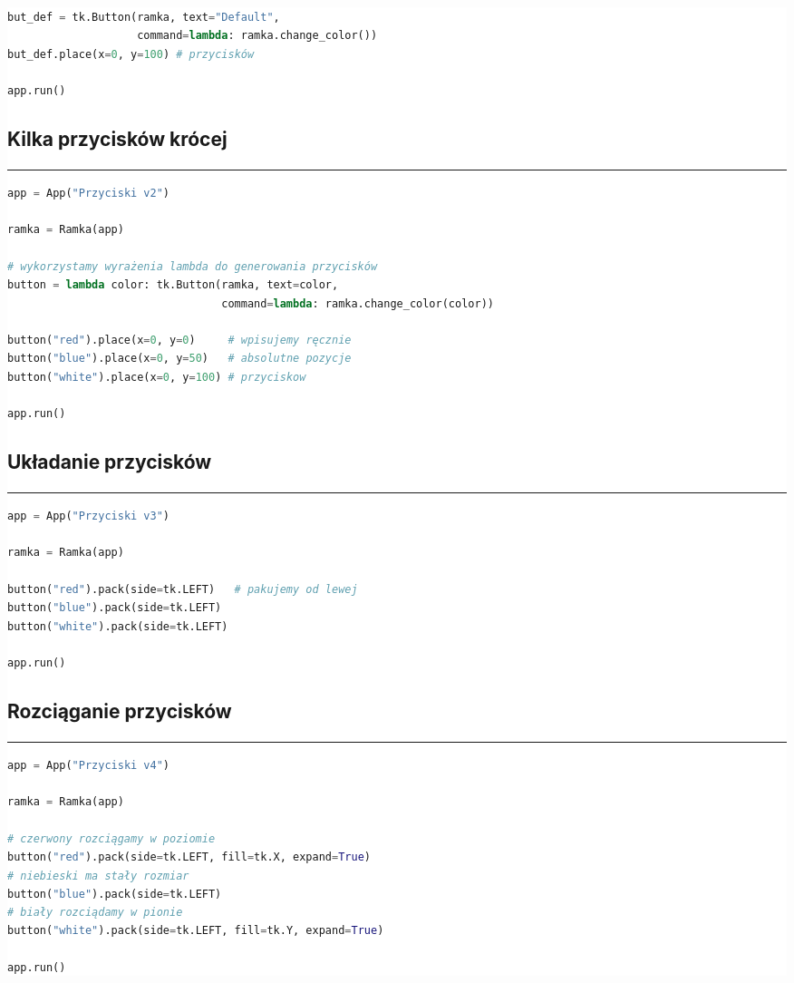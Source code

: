 ```python
but_def = tk.Button(ramka, text="Default",
                    command=lambda: ramka.change_color())
but_def.place(x=0, y=100) # przycisków

app.run()
```

## Kilka przycisków krócej

---


```python
app = App("Przyciski v2")

ramka = Ramka(app)

# wykorzystamy wyrażenia lambda do generowania przycisków
button = lambda color: tk.Button(ramka, text=color,
                                 command=lambda: ramka.change_color(color))

button("red").place(x=0, y=0)     # wpisujemy ręcznie
button("blue").place(x=0, y=50)   # absolutne pozycje
button("white").place(x=0, y=100) # przyciskow

app.run()
```

## Układanie przycisków

---


```python
app = App("Przyciski v3")

ramka = Ramka(app)

button("red").pack(side=tk.LEFT)   # pakujemy od lewej
button("blue").pack(side=tk.LEFT)
button("white").pack(side=tk.LEFT)

app.run()
```

## Rozciąganie przycisków

---


```python
app = App("Przyciski v4")

ramka = Ramka(app)

# czerwony rozciągamy w poziomie
button("red").pack(side=tk.LEFT, fill=tk.X, expand=True)
# niebieski ma stały rozmiar
button("blue").pack(side=tk.LEFT)
# biały rozciądamy w pionie
button("white").pack(side=tk.LEFT, fill=tk.Y, expand=True)

app.run()
```
